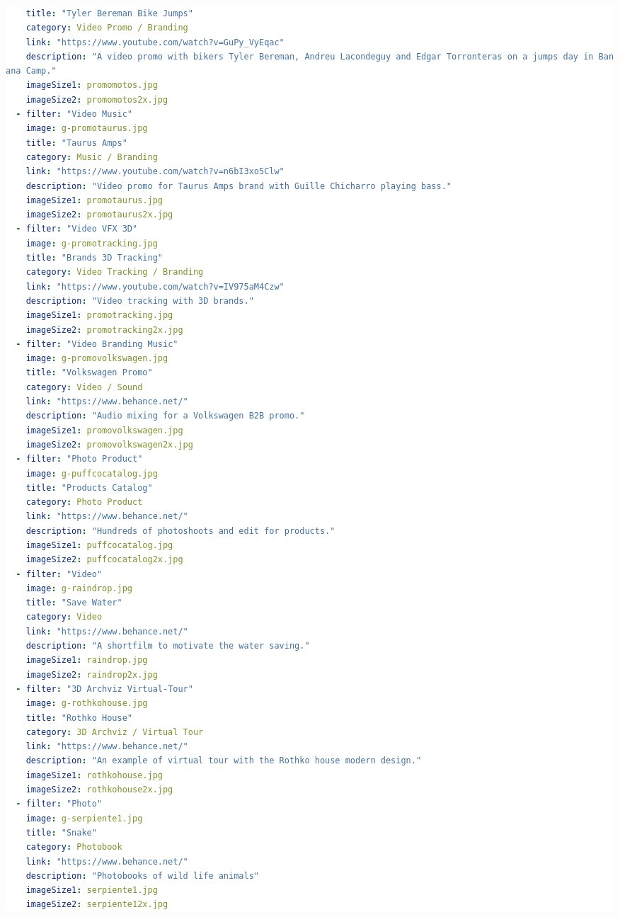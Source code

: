 ```yaml
    title: "Tyler Bereman Bike Jumps"
    category: Video Promo / Branding
    link: "https://www.youtube.com/watch?v=GuPy_VyEqac"
    description: "A video promo with bikers Tyler Bereman, Andreu Lacondeguy and Edgar Torronteras on a jumps day in Banana Camp."
    imageSize1: promomotos.jpg
    imageSize2: promomotos2x.jpg
  - filter: "Video Music"
    image: g-promotaurus.jpg
    title: "Taurus Amps"
    category: Music / Branding
    link: "https://www.youtube.com/watch?v=n6bI3xo5Clw"
    description: "Video promo for Taurus Amps brand with Guille Chicharro playing bass."
    imageSize1: promotaurus.jpg
    imageSize2: promotaurus2x.jpg
  - filter: "Video VFX 3D"
    image: g-promotracking.jpg
    title: "Brands 3D Tracking"
    category: Video Tracking / Branding
    link: "https://www.youtube.com/watch?v=IV975aM4Czw"
    description: "Video tracking with 3D brands."
    imageSize1: promotracking.jpg
    imageSize2: promotracking2x.jpg
  - filter: "Video Branding Music"
    image: g-promovolkswagen.jpg
    title: "Volkswagen Promo"
    category: Video / Sound
    link: "https://www.behance.net/"
    description: "Audio mixing for a Volkswagen B2B promo."
    imageSize1: promovolkswagen.jpg
    imageSize2: promovolkswagen2x.jpg
  - filter: "Photo Product"
    image: g-puffcocatalog.jpg
    title: "Products Catalog"
    category: Photo Product
    link: "https://www.behance.net/"
    description: "Hundreds of photoshoots and edit for products."
    imageSize1: puffcocatalog.jpg
    imageSize2: puffcocatalog2x.jpg
  - filter: "Video"
    image: g-raindrop.jpg
    title: "Save Water"
    category: Video
    link: "https://www.behance.net/"
    description: "A shortfilm to motivate the water saving."
    imageSize1: raindrop.jpg
    imageSize2: raindrop2x.jpg
  - filter: "3D Archviz Virtual-Tour"
    image: g-rothkohouse.jpg
    title: "Rothko House"
    category: 3D Archviz / Virtual Tour
    link: "https://www.behance.net/"
    description: "An example of virtual tour with the Rothko house modern design."
    imageSize1: rothkohouse.jpg
    imageSize2: rothkohouse2x.jpg
  - filter: "Photo"
    image: g-serpiente1.jpg
    title: "Snake"
    category: Photobook
    link: "https://www.behance.net/"
    description: "Photobooks of wild life animals"
    imageSize1: serpiente1.jpg
    imageSize2: serpiente12x.jpg
```